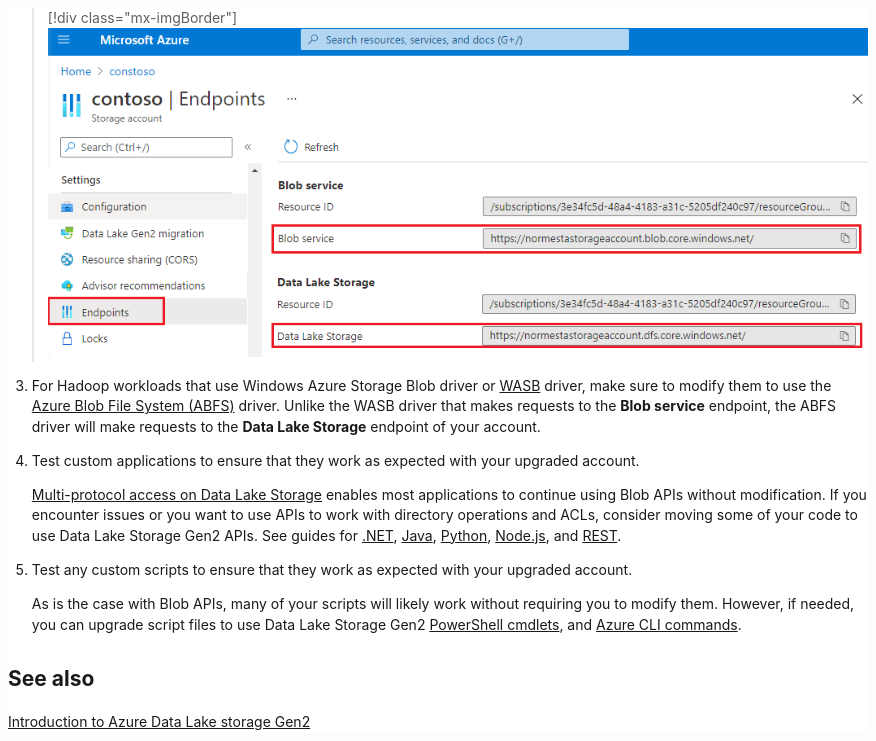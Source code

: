    > [!div class="mx-imgBorder"]
   > ![Account endpoints](./media/upgrade-to-data-lake-storage-gen2-how-to/storage-endpoints.png)
  
3. For Hadoop workloads that use Windows Azure Storage Blob driver or [WASB](https://hadoop.apache.org/docs/current/hadoop-azure/index.html) driver, make sure to modify them to use the [Azure Blob File System (ABFS)](https://hadoop.apache.org/docs/stable/hadoop-azure/abfs.html) driver. Unlike the WASB driver that makes requests to the **Blob service** endpoint, the ABFS driver will make requests to the **Data Lake Storage** endpoint of your account.

2. Test custom applications to ensure that they work as expected with your upgraded account. 

   [Multi-protocol access on Data Lake Storage](data-lake-storage-multi-protocol-access.md) enables most applications to continue using Blob APIs without modification. If you encounter issues or you want to use APIs to work with directory operations and ACLs, consider moving some of your code to use Data Lake Storage Gen2 APIs. See guides for [.NET](data-lake-storage-directory-file-acl-dotnet.md), [Java](data-lake-storage-directory-file-acl-java.md), [Python](data-lake-storage-directory-file-acl-python.md), [Node.js](data-lake-storage-acl-javascript.md), and [REST](/rest/api/storageservices/data-lake-storage-gen2). 

3. Test any custom scripts to ensure that they work as expected with your upgraded account. 

   As is the case with Blob APIs, many of your scripts will likely work without requiring you to modify them. However, if  needed, you can upgrade script files to use Data Lake Storage Gen2 [PowerShell cmdlets](data-lake-storage-directory-file-acl-powershell.md), and [Azure CLI commands](data-lake-storage-directory-file-acl-cli.md).
 

## See also

[Introduction to Azure Data Lake storage Gen2](data-lake-storage-introduction.md)